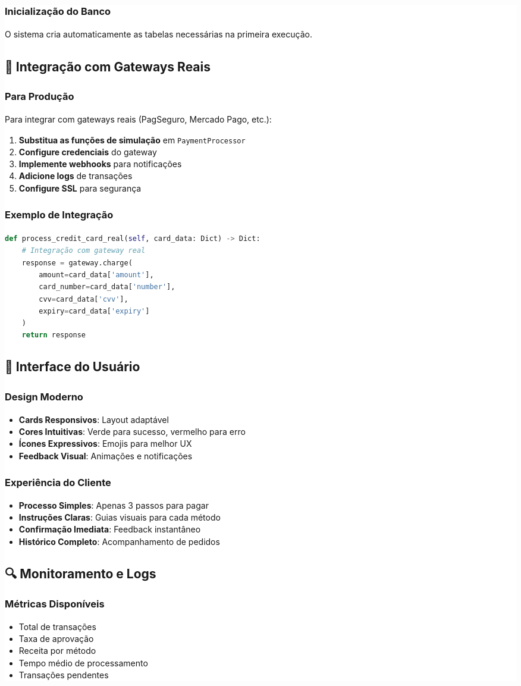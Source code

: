 ### Inicialização do Banco

O sistema cria automaticamente as tabelas necessárias na primeira execução.

## 🚀 Integração com Gateways Reais

### Para Produção

Para integrar com gateways reais (PagSeguro, Mercado Pago, etc.):

1. **Substitua as funções de simulação** em `PaymentProcessor`
2. **Configure credenciais** do gateway
3. **Implemente webhooks** para notificações
4. **Adicione logs** de transações
5. **Configure SSL** para segurança

### Exemplo de Integração

```python
def process_credit_card_real(self, card_data: Dict) -> Dict:
    # Integração com gateway real
    response = gateway.charge(
        amount=card_data['amount'],
        card_number=card_data['number'],
        cvv=card_data['cvv'],
        expiry=card_data['expiry']
    )
    return response
```

## 📱 Interface do Usuário

### Design Moderno

- **Cards Responsivos**: Layout adaptável
- **Cores Intuitivas**: Verde para sucesso, vermelho para erro
- **Ícones Expressivos**: Emojis para melhor UX
- **Feedback Visual**: Animações e notificações

### Experiência do Cliente

- **Processo Simples**: Apenas 3 passos para pagar
- **Instruções Claras**: Guias visuais para cada método
- **Confirmação Imediata**: Feedback instantâneo
- **Histórico Completo**: Acompanhamento de pedidos

## 🔍 Monitoramento e Logs

### Métricas Disponíveis

- Total de transações
- Taxa de aprovação
- Receita por método
- Tempo médio de processamento
- Transações pendentes
